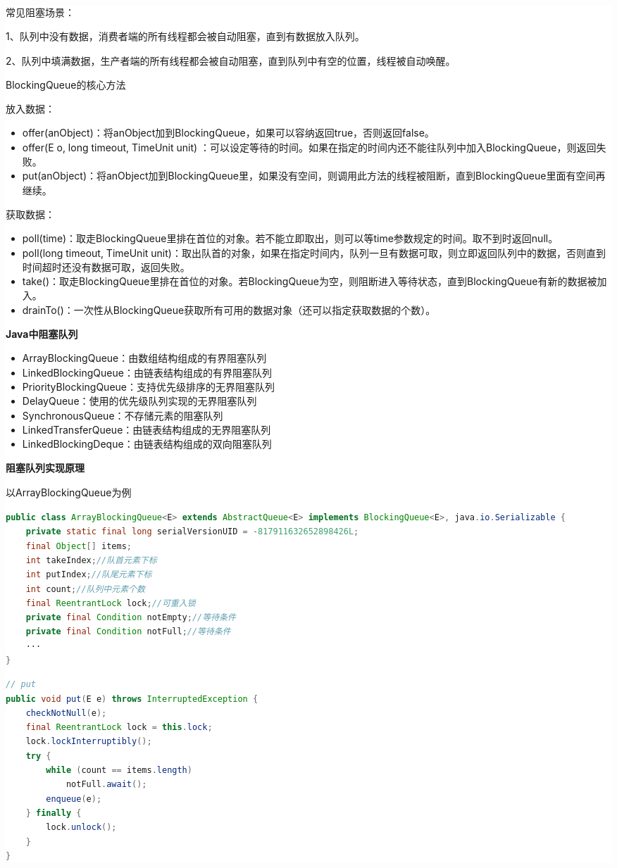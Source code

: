 常见阻塞场景：

1、队列中没有数据，消费者端的所有线程都会被自动阻塞，直到有数据放入队列。

2、队列中填满数据，生产者端的所有线程都会被自动阻塞，直到队列中有空的位置，线程被自动唤醒。



BlockingQueue的核心方法

放入数据：

+ offer(anObject)：将anObject加到BlockingQueue，如果可以容纳返回true，否则返回false。
+ offer(E o, long timeout, TimeUnit unit) ：可以设定等待的时间。如果在指定的时间内还不能往队列中加入BlockingQueue，则返回失败。
+ put(anObject)：将anObject加到BlockingQueue里，如果没有空间，则调用此方法的线程被阻断，直到BlockingQueue里面有空间再继续。

获取数据：

+ poll(time)：取走BlockingQueue里排在首位的对象。若不能立即取出，则可以等time参数规定的时间。取不到时返回null。
+ poll(long timeout, TimeUnit unit)：取出队首的对象，如果在指定时间内，队列一旦有数据可取，则立即返回队列中的数据，否则直到时间超时还没有数据可取，返回失败。
+ take()：取走BlockingQueue里排在首位的对象。若BlockingQueue为空，则阻断进入等待状态，直到BlockingQueue有新的数据被加入。
+ drainTo()：一次性从BlockingQueue获取所有可用的数据对象（还可以指定获取数据的个数）。



**Java中阻塞队列**

+ ArrayBlockingQueue：由数组结构组成的有界阻塞队列
+ LinkedBlockingQueue：由链表结构组成的有界阻塞队列
+ PriorityBlockingQueue：支持优先级排序的无界阻塞队列
+ DelayQueue：使用的优先级队列实现的无界阻塞队列
+ SynchronousQueue：不存储元素的阻塞队列
+ LinkedTransferQueue：由链表结构组成的无界阻塞队列
+ LinkedBlockingDeque：由链表结构组成的双向阻塞队列



**阻塞队列实现原理**

以ArrayBlockingQueue为例

```java
public class ArrayBlockingQueue<E> extends AbstractQueue<E> implements BlockingQueue<E>, java.io.Serializable {
    private static final long serialVersionUID = -817911632652898426L;
    final Object[] items;
    int takeIndex;//队首元素下标
    int putIndex;//队尾元素下标
    int count;//队列中元素个数
    final ReentrantLock lock;//可重入锁
    private final Condition notEmpty;//等待条件
    private final Condition notFull;//等待条件
    ···
}
```

```java
// put
public void put(E e) throws InterruptedException {
    checkNotNull(e);
    final ReentrantLock lock = this.lock;
    lock.lockInterruptibly();
    try {
        while (count == items.length)
            notFull.await();
        enqueue(e);
    } finally {
        lock.unlock();
    }
}
```
